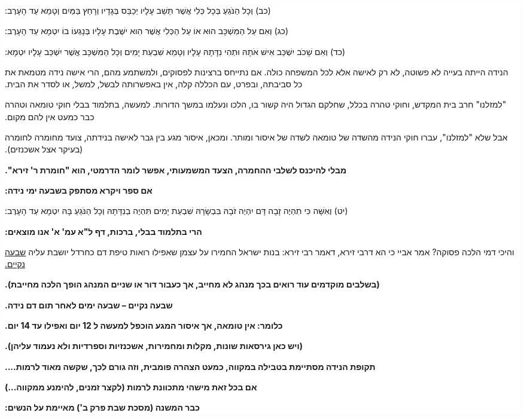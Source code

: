 <span dir="rtl">(כב) וְכָל הַנֹּגֵעַ בְּכָל כְּלִי אֲשֶׁר תֵּשֵׁב עָלָיו יְכַבֵּס בְּגָדָיו וְרָחַץ בַּמַּיִם
וְטָמֵא עַד הָעָרֶב:</span>

<span dir="rtl">(כג) וְאִם עַל הַמִּשְׁכָּב הוּא אוֹ עַל הַכְּלִי אֲשֶׁר הִוא ישֶׁבֶת עָלָיו בְּנָגְעוֹ
בוֹ יִטְמָא עַד הָעָרֶב:</span>

<span dir="rtl">(כד) וְאִם שָׁכֹב יִשְׁכַּב אִישׁ אֹתָהּ וּתְהִי נִדָּתָהּ עָלָיו וְטָמֵא שִׁבְעַת יָמִים
וְכָל הַמִּשְׁכָּב אֲשֶׁר יִשְׁכַּב עָלָיו יִטְמָא:</span>

<span dir="rtl">הנידה הייתה בעייה לא פשוטה, לא רק לאישה אלא לכל המשפחה
כולה. אם נתייחס ברצינות לפסוקים, ולמשתמע מהם, הרי אישה נידה מטמאת את כל
סביבתה, ובפרט, עם הכללה קלה, אין באפשרותה לבשל, למשל, או לסדר את
הבית.</span>

<span dir="rtl">"למזלנו" חרב בית המקדש, וחוקי טהרה בכלל, שחלקם הגדול היה
קשור בו, הלכו ונעלמו במשך הדורות. למעשה, בתלמוד בבלי חוקי טומאה וטהרה
כבר כמעט אין להם מקום.</span>

<span dir="rtl">אבל שלא "למזלנו", עברו חוקי הנידה מהשדה של טומאה לשדה של
איסור ומותר. ומכאן, איסור מגע בין גבר לאישה בנידתה, צועד מחומרה לחומרה
(בעיקר אצל אשכנזים).</span>

**<span dir="rtl">מבלי להיכנס לשלבי ההחמרה, הצעד המשמעותי, אפשר לומר
הדרמטי, הוא "חומרת ר' זירא".</span>**

**<span dir="rtl">אם ספר ויקרא מסתפק בשבעה ימי נידה:</span>**

<span dir="rtl">(יט) וְאִשָּׁה כִּי תִהְיֶה זָבָה דָּם יִהְיֶה זֹבָהּ בִּבְשָׂרָהּ שִׁבְעַת יָמִים תִּהְיֶה
בְנִדָּתָהּ וְכָל הַנֹּגֵעַ בָּהּ יִטְמָא עַד הָעָרֶב:</span>

**<span dir="rtl">הרי בתלמוד בבלי, ברכות, דף ל"א עמ' א' אנו
מוצאים:</span>**

<span dir="rtl">והיכי דמי הלכה פסוקה? אמר אביי כי הא דרבי זירא, דאמר רבי
זירא: בנות ישראל החמירו על עצמן שאפילו רואות טיפת דם כחרדל יושבת עליה
<u>שבעה נקיים.</u></span>

**<span dir="rtl">(בשלבים מוקדמים עוד רואים בכך מנהג לא מחייב, אך כעבור
דור או שניים המנהג הופך הלכה מחייבת).</span>**

**<span dir="rtl">שבעה נקיים – שבעה ימים לאחר תום דם נידה.</span>**

**<span dir="rtl">כלומר: אין טומאה, אך איסור המגע הוכפל למעשה ל 12 יום
ואפילו עד 14 יום.</span>**

**<span dir="rtl">(ויש כאן גירסאות שונות, מקלות ומחמירות, אשכנזיות
וספרדיות ולא נעמוד עליהן).</span>**

**<span dir="rtl">תקופת הנידה מסתיימת בטבילה במקווה, כמעט הצהרה פומבית,
וזה גורם לכך, שקשה מאוד לרמות....</span>**

**<span dir="rtl">אם בכל זאת מישהי מתכוונת לרמות (לקצר זמנים, להימנע
ממקווה...)</span>**

**<span dir="rtl">כבר המשנה (מסכת שבת פרק ב') מאיימת על הנשים:</span>**
